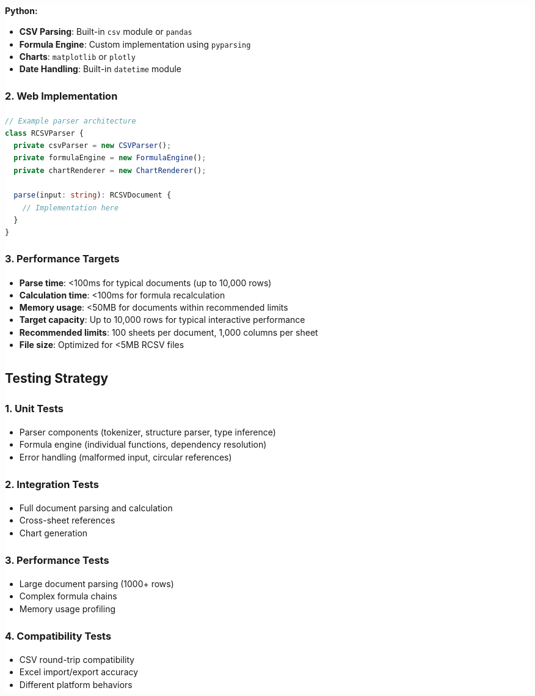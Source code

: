 **Python:**
- **CSV Parsing**: Built-in `csv` module or `pandas`
- **Formula Engine**: Custom implementation using `pyparsing`
- **Charts**: `matplotlib` or `plotly`
- **Date Handling**: Built-in `datetime` module

### 2. Web Implementation
```typescript
// Example parser architecture
class RCSVParser {
  private csvParser = new CSVParser();
  private formulaEngine = new FormulaEngine();
  private chartRenderer = new ChartRenderer();
  
  parse(input: string): RCSVDocument {
    // Implementation here
  }
}
```

### 3. Performance Targets
- **Parse time**: <100ms for typical documents (up to 10,000 rows)
- **Calculation time**: <100ms for formula recalculation
- **Memory usage**: <50MB for documents within recommended limits
- **Target capacity**: Up to 10,000 rows for typical interactive performance
- **Recommended limits**: 100 sheets per document, 1,000 columns per sheet
- **File size**: Optimized for <5MB RCSV files

## Testing Strategy

### 1. Unit Tests
- Parser components (tokenizer, structure parser, type inference)
- Formula engine (individual functions, dependency resolution)
- Error handling (malformed input, circular references)

### 2. Integration Tests
- Full document parsing and calculation
- Cross-sheet references
- Chart generation

### 3. Performance Tests
- Large document parsing (1000+ rows)
- Complex formula chains
- Memory usage profiling

### 4. Compatibility Tests
- CSV round-trip compatibility
- Excel import/export accuracy
- Different platform behaviors
